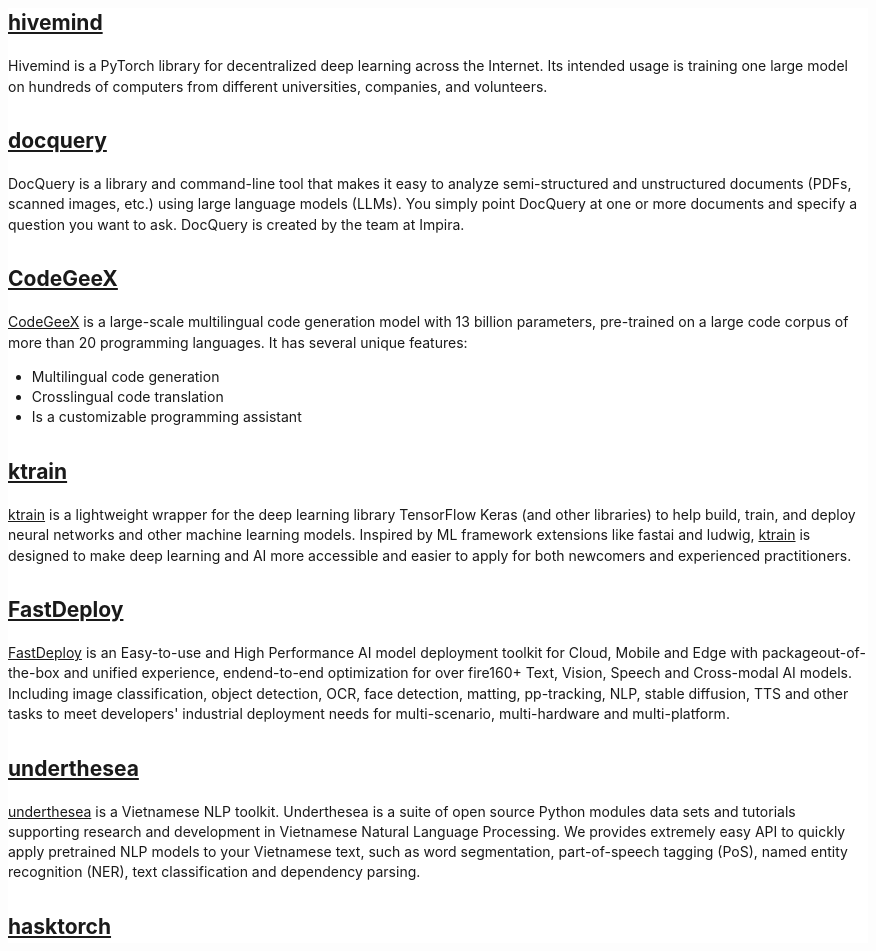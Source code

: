 ## [hivemind](https://github.com/learning-at-home/hivemind)

Hivemind is a PyTorch library for decentralized deep learning across the Internet. Its intended usage is training one large model on hundreds of computers from different universities, companies, and volunteers.

## [docquery](https://github.com/impira/docquery)

DocQuery is a library and command-line tool that makes it easy to analyze semi-structured and unstructured documents (PDFs, scanned images, etc.) using large language models (LLMs). You simply point DocQuery at one or more documents and specify a question you want to ask. DocQuery is created by the team at Impira.

## [CodeGeeX](https://github.com/THUDM/CodeGeeX)

[CodeGeeX](https://github.com/THUDM/CodeGeeX) is a large-scale multilingual code generation model with 13 billion parameters, pre-trained on a large code corpus of more than 20 programming languages. It has several unique features:
- Multilingual code generation
- Crosslingual code translation
- Is a customizable programming assistant

## [ktrain](https://github.com/amaiya/ktrain)

[ktrain](https://github.com/amaiya/ktrain) is a lightweight wrapper for the deep learning library TensorFlow Keras (and other libraries) to help build, train, and deploy neural networks and other machine learning models. Inspired by ML framework extensions like fastai and ludwig, [ktrain](https://github.com/amaiya/ktrain) is designed to make deep learning and AI more accessible and easier to apply for both newcomers and experienced practitioners.

## [FastDeploy](https://github.com/PaddlePaddle/FastDeploy)

[FastDeploy](https://github.com/PaddlePaddle/FastDeploy) is an Easy-to-use and High Performance AI model deployment toolkit for Cloud, Mobile and Edge with packageout-of-the-box and unified experience, endend-to-end optimization for over fire160+ Text, Vision, Speech and Cross-modal AI models. Including image classification, object detection, OCR, face detection, matting, pp-tracking, NLP, stable diffusion, TTS and other tasks to meet developers' industrial deployment needs for multi-scenario, multi-hardware and multi-platform.

## [underthesea](https://github.com/undertheseanlp/underthesea)

[underthesea](https://github.com/undertheseanlp/underthesea) is a Vietnamese NLP toolkit. Underthesea is a suite of open source Python modules data sets and tutorials supporting research and development in Vietnamese Natural Language Processing. We provides extremely easy API to quickly apply pretrained NLP models to your Vietnamese text, such as word segmentation, part-of-speech tagging (PoS), named entity recognition (NER), text classification and dependency parsing.

## [hasktorch](https://github.com/hasktorch/hasktorch)
